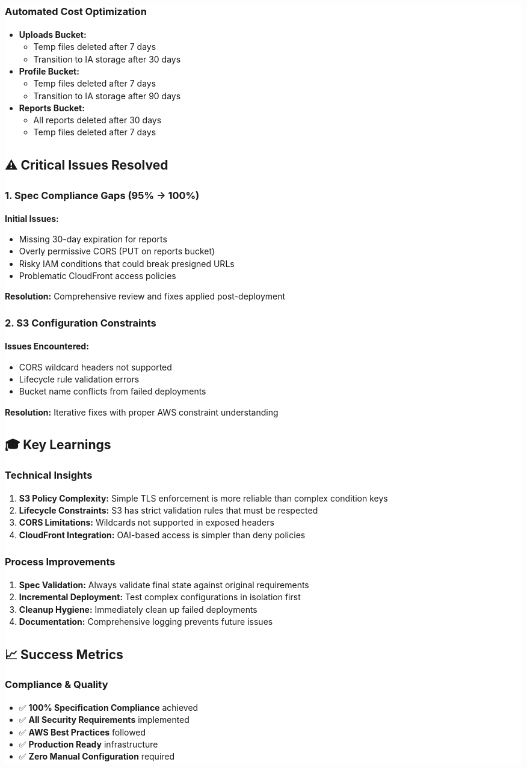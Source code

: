 ### Automated Cost Optimization
- **Uploads Bucket:** 
  - Temp files deleted after 7 days
  - Transition to IA storage after 30 days
- **Profile Bucket:**
  - Temp files deleted after 7 days  
  - Transition to IA storage after 90 days
- **Reports Bucket:**
  - All reports deleted after 30 days
  - Temp files deleted after 7 days

## ⚠️ Critical Issues Resolved

### 1. Spec Compliance Gaps (95% → 100%)
**Initial Issues:**
- Missing 30-day expiration for reports
- Overly permissive CORS (PUT on reports bucket)
- Risky IAM conditions that could break presigned URLs
- Problematic CloudFront access policies

**Resolution:** Comprehensive review and fixes applied post-deployment

### 2. S3 Configuration Constraints
**Issues Encountered:**
- CORS wildcard headers not supported
- Lifecycle rule validation errors
- Bucket name conflicts from failed deployments

**Resolution:** Iterative fixes with proper AWS constraint understanding

## 🎓 Key Learnings

### Technical Insights
1. **S3 Policy Complexity:** Simple TLS enforcement is more reliable than complex condition keys
2. **Lifecycle Constraints:** S3 has strict validation rules that must be respected
3. **CORS Limitations:** Wildcards not supported in exposed headers
4. **CloudFront Integration:** OAI-based access is simpler than deny policies

### Process Improvements
1. **Spec Validation:** Always validate final state against original requirements
2. **Incremental Deployment:** Test complex configurations in isolation first
3. **Cleanup Hygiene:** Immediately clean up failed deployments
4. **Documentation:** Comprehensive logging prevents future issues

## 📈 Success Metrics

### Compliance & Quality
- ✅ **100% Specification Compliance** achieved
- ✅ **All Security Requirements** implemented
- ✅ **AWS Best Practices** followed
- ✅ **Production Ready** infrastructure
- ✅ **Zero Manual Configuration** required
